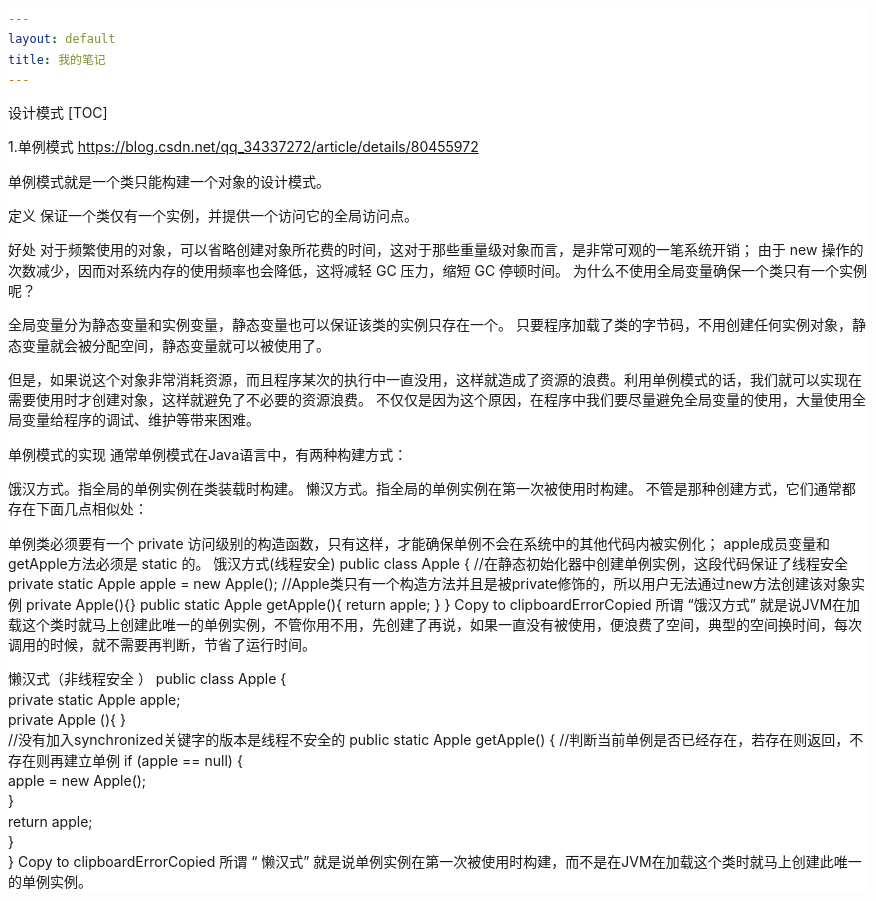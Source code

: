 ```yaml
---
layout: default
title: 我的笔记
---
```


设计模式
[TOC]

1.单例模式
https://blog.csdn.net/qq_34337272/article/details/80455972

单例模式就是一个类只能构建一个对象的设计模式。

定义
保证一个类仅有一个实例，并提供一个访问它的全局访问点。

好处
对于频繁使用的对象，可以省略创建对象所花费的时间，这对于那些重量级对象而言，是非常可观的一笔系统开销；
由于 new 操作的次数减少，因而对系统内存的使用频率也会降低，这将减轻 GC 压力，缩短 GC 停顿时间。
为什么不使用全局变量确保一个类只有一个实例呢？

全局变量分为静态变量和实例变量，静态变量也可以保证该类的实例只存在一个。 只要程序加载了类的字节码，不用创建任何实例对象，静态变量就会被分配空间，静态变量就可以被使用了。

但是，如果说这个对象非常消耗资源，而且程序某次的执行中一直没用，这样就造成了资源的浪费。利用单例模式的话，我们就可以实现在需要使用时才创建对象，这样就避免了不必要的资源浪费。 不仅仅是因为这个原因，在程序中我们要尽量避免全局变量的使用，大量使用全局变量给程序的调试、维护等带来困难。

单例模式的实现
通常单例模式在Java语言中，有两种构建方式：

饿汉方式。指全局的单例实例在类装载时构建。
懒汉方式。指全局的单例实例在第一次被使用时构建。
不管是那种创建方式，它们通常都存在下面几点相似处：

单例类必须要有一个 private 访问级别的构造函数，只有这样，才能确保单例不会在系统中的其他代码内被实例化；
apple成员变量和 getApple方法必须是 static 的。
饿汉方式(线程安全)
    public class Apple {
       //在静态初始化器中创建单例实例，这段代码保证了线程安全
        private static Apple apple = new Apple();
        //Apple类只有一个构造方法并且是被private修饰的，所以用户无法通过new方法创建该对象实例
        private Apple(){}
        public static Apple getApple(){
            return apple;
        }
 }
Copy to clipboardErrorCopied
所谓 “饿汉方式” 就是说JVM在加载这个类时就马上创建此唯一的单例实例，不管你用不用，先创建了再说，如果一直没有被使用，便浪费了空间，典型的空间换时间，每次调用的时候，就不需要再判断，节省了运行时间。

懒汉式（非线程安全 ）
public class Apple {  
      private static Apple apple;  
      private Apple (){
      }   
      //没有加入synchronized关键字的版本是线程不安全的
      public static Apple getApple() {
          //判断当前单例是否已经存在，若存在则返回，不存在则再建立单例
          if (apple == null) {  
              apple = new Apple();  
          }  
          return apple;  
      }  
 }
Copy to clipboardErrorCopied
所谓 “ 懒汉式” 就是说单例实例在第一次被使用时构建，而不是在JVM在加载这个类时就马上创建此唯一的单例实例。
